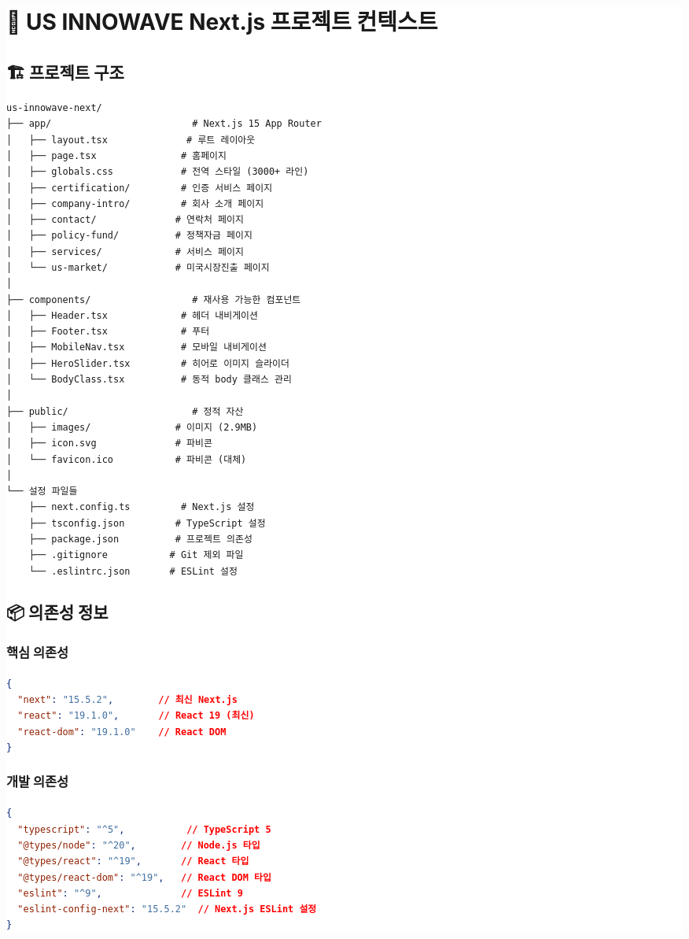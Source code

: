 # 📁 US INNOWAVE Next.js 프로젝트 컨텍스트

## 🏗️ 프로젝트 구조

```
us-innowave-next/
├── app/                         # Next.js 15 App Router
│   ├── layout.tsx              # 루트 레이아웃
│   ├── page.tsx               # 홈페이지
│   ├── globals.css            # 전역 스타일 (3000+ 라인)
│   ├── certification/         # 인증 서비스 페이지
│   ├── company-intro/         # 회사 소개 페이지
│   ├── contact/              # 연락처 페이지
│   ├── policy-fund/          # 정책자금 페이지
│   ├── services/             # 서비스 페이지
│   └── us-market/            # 미국시장진출 페이지
│
├── components/                  # 재사용 가능한 컴포넌트
│   ├── Header.tsx             # 헤더 내비게이션
│   ├── Footer.tsx             # 푸터
│   ├── MobileNav.tsx          # 모바일 내비게이션
│   ├── HeroSlider.tsx         # 히어로 이미지 슬라이더
│   └── BodyClass.tsx          # 동적 body 클래스 관리
│
├── public/                      # 정적 자산
│   ├── images/               # 이미지 (2.9MB)
│   ├── icon.svg              # 파비콘
│   └── favicon.ico           # 파비콘 (대체)
│
└── 설정 파일들
    ├── next.config.ts         # Next.js 설정
    ├── tsconfig.json         # TypeScript 설정
    ├── package.json          # 프로젝트 의존성
    ├── .gitignore           # Git 제외 파일
    └── .eslintrc.json       # ESLint 설정
```

## 📦 의존성 정보

### 핵심 의존성
```json
{
  "next": "15.5.2",        // 최신 Next.js
  "react": "19.1.0",       // React 19 (최신)
  "react-dom": "19.1.0"    // React DOM
}
```

### 개발 의존성
```json
{
  "typescript": "^5",           // TypeScript 5
  "@types/node": "^20",        // Node.js 타입
  "@types/react": "^19",       // React 타입
  "@types/react-dom": "^19",   // React DOM 타입
  "eslint": "^9",              // ESLint 9
  "eslint-config-next": "15.5.2"  // Next.js ESLint 설정
}
```
